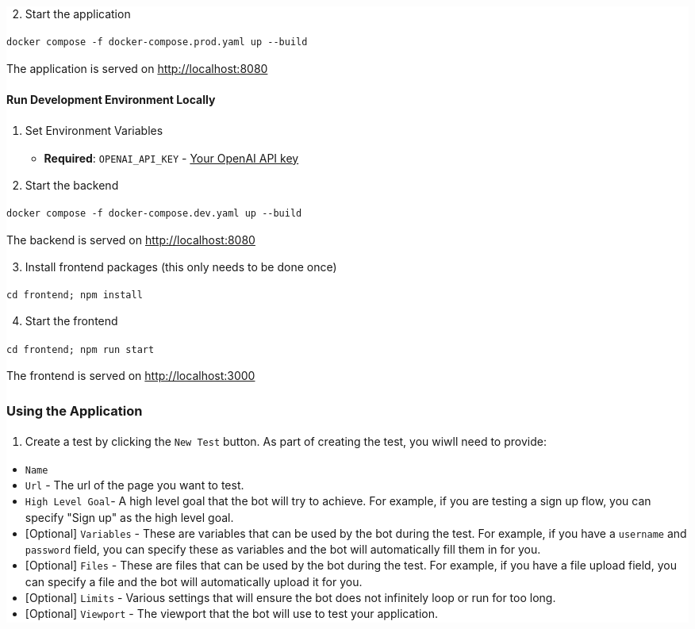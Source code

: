 2. Start the application

```
docker compose -f docker-compose.prod.yaml up --build
```

The application is served on [http://localhost:8080](http://localhost:8080)

#### Run Development Environment Locally

1. Set Environment Variables

   - **Required**: `OPENAI_API_KEY` - [Your OpenAI API key](https://platform.openai.com/docs/quickstart/account-setup)

2. Start the backend

```
docker compose -f docker-compose.dev.yaml up --build
```

The backend is served on [http://localhost:8080](http://localhost:8080)

3. Install frontend packages (this only needs to be done once)

```
cd frontend; npm install
```

4. Start the frontend

```
cd frontend; npm run start
```

The frontend is served on [http://localhost:3000](http://localhost:3000)

### Using the Application

1. Create a test by clicking the `New Test` button. As part of creating the test, you wiwll need to provide:

- `Name`
- `Url` - The url of the page you want to test.
- `High Level Goal`- A high level goal that the bot will try to achieve. For example, if you are testing a sign up flow, you can specify "Sign up" as the high level goal.
- [Optional] `Variables` - These are variables that can be used by the bot during the test. For example, if you have a `username` and `password` field, you can specify these as variables and the bot will automatically fill them in for you.
- [Optional] `Files` - These are files that can be used by the bot during the test. For example, if you have a file upload field, you can specify a file and the bot will automatically upload it for you.
- [Optional] `Limits` - Various settings that will ensure the bot does not infinitely loop or run for too long.
- [Optional] `Viewport` - The viewport that the bot will use to test your application.

